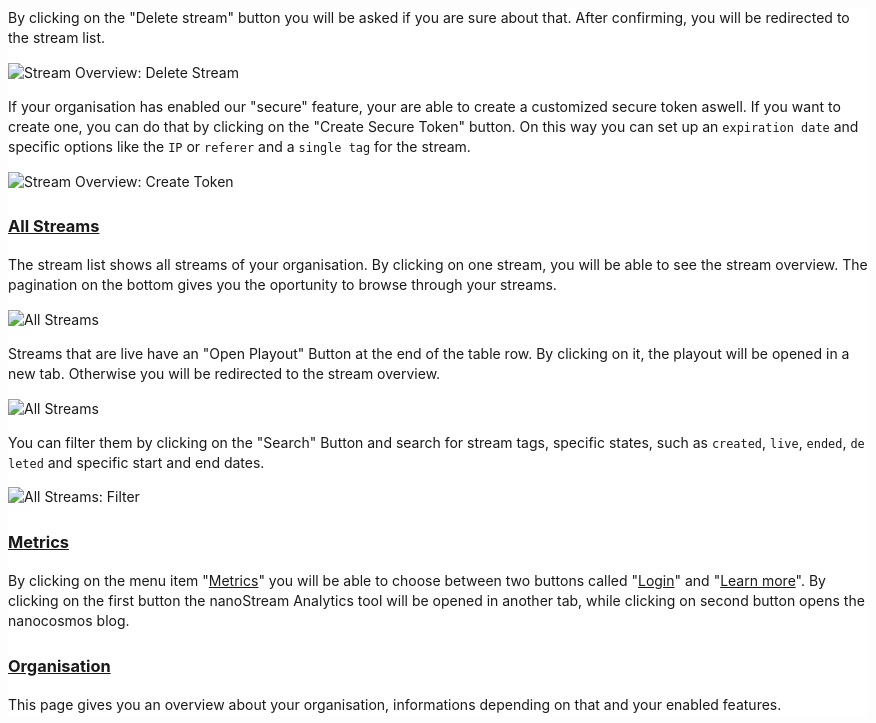 

By clicking on the "Delete stream" button you will be asked if you are sure about that. After confirming, you will be redirected to the stream list.

![Stream Overview: Delete Stream](https://www-dev1.nanocosmos.de/amatic/readme/delete-stream.png)



If your organisation has enabled our "secure" feature, your are able to create a customized secure token aswell.
If you want to create one, you can do that by clicking on the "Create Secure Token" button. On this way you can set up an `expiration date` and specific options like the `IP` or `referer` and a `single tag` for the stream. 

![Stream Overview: Create Token](https://www-dev1.nanocosmos.de/amatic/readme/new-stream-secure-token.png)



### [All Streams](https://bintu-cloud-frontend.k8s.nanocosmos.de/stream)

The stream list shows all streams of your organisation. By clicking on one stream, you will be able to see the stream overview. The pagination on the bottom gives you the oportunity to browse through your streams.

![All Streams](https://www-dev1.nanocosmos.de/amatic/readme/streams.png)



Streams that are live have an "Open Playout" Button at the end of the table row. By clicking on it, the playout will be opened in a new tab. Otherwise you will be redirected to the stream overview.

![All Streams](https://www-dev1.nanocosmos.de/amatic/readme/streams-open-in-new.png)



You can filter them by clicking on the "Search" Button and search for stream tags, specific states, such as `created`, `live`, `ended`, `deleted` and specific start and end dates. 

![All Streams: Filter](https://www-dev1.nanocosmos.de/amatic/readme/streams-filter.png)



### [Metrics](https://bintu-cloud-frontend.k8s.nanocosmos.de/metrics)

By clicking on the menu item "[Metrics](https://bintu-cloud-frontend.k8s.nanocosmos.de/metrics)" you will be able to choose between two buttons called "[Login](https://metrics.nanocosmos.de/#/login)" and "[Learn more](https://docs.nanocosmos.de/docs/cloud/analytics/)". By clicking on the first button the nanoStream Analytics tool will be opened in another tab, while clicking on second button opens the nanocosmos blog.



### [Organisation](https://bintu-cloud-frontend.k8s.nanocosmos.de/organisation)

This page gives you an overview about your organisation, informations depending on that and your enabled features.
